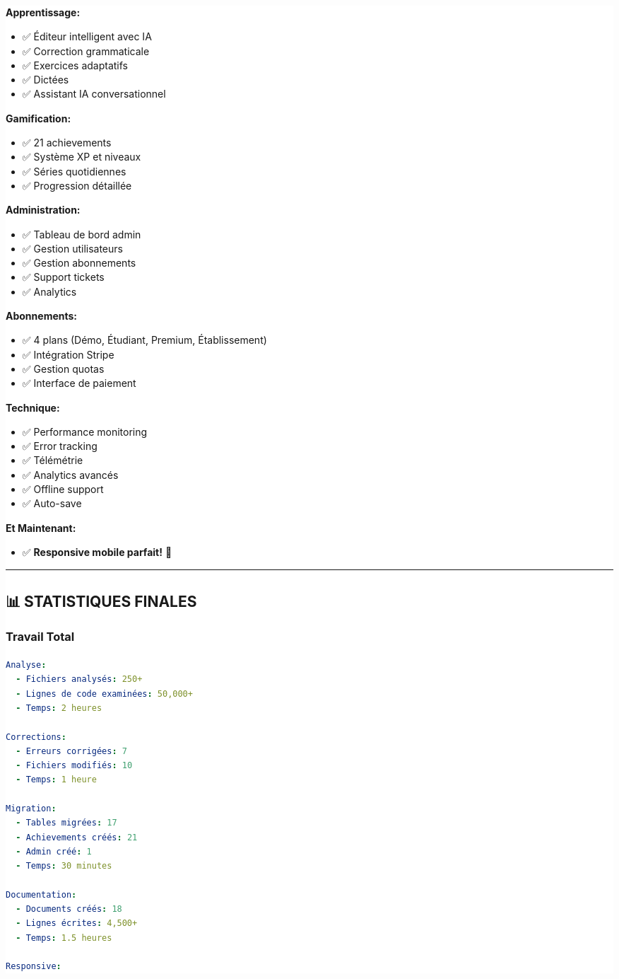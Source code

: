 **Apprentissage:**
- ✅ Éditeur intelligent avec IA
- ✅ Correction grammaticale
- ✅ Exercices adaptatifs
- ✅ Dictées
- ✅ Assistant IA conversationnel

**Gamification:**
- ✅ 21 achievements
- ✅ Système XP et niveaux
- ✅ Séries quotidiennes
- ✅ Progression détaillée

**Administration:**
- ✅ Tableau de bord admin
- ✅ Gestion utilisateurs
- ✅ Gestion abonnements
- ✅ Support tickets
- ✅ Analytics

**Abonnements:**
- ✅ 4 plans (Démo, Étudiant, Premium, Établissement)
- ✅ Intégration Stripe
- ✅ Gestion quotas
- ✅ Interface de paiement

**Technique:**
- ✅ Performance monitoring
- ✅ Error tracking
- ✅ Télémétrie
- ✅ Analytics avancés
- ✅ Offline support
- ✅ Auto-save

**Et Maintenant:**
- ✅ **Responsive mobile parfait!** 📱

---

## 📊 STATISTIQUES FINALES

### Travail Total

```yaml
Analyse:
  - Fichiers analysés: 250+
  - Lignes de code examinées: 50,000+
  - Temps: 2 heures

Corrections:
  - Erreurs corrigées: 7
  - Fichiers modifiés: 10
  - Temps: 1 heure

Migration:
  - Tables migrées: 17
  - Achievements créés: 21
  - Admin créé: 1
  - Temps: 30 minutes

Documentation:
  - Documents créés: 18
  - Lignes écrites: 4,500+
  - Temps: 1.5 heures

Responsive:
```